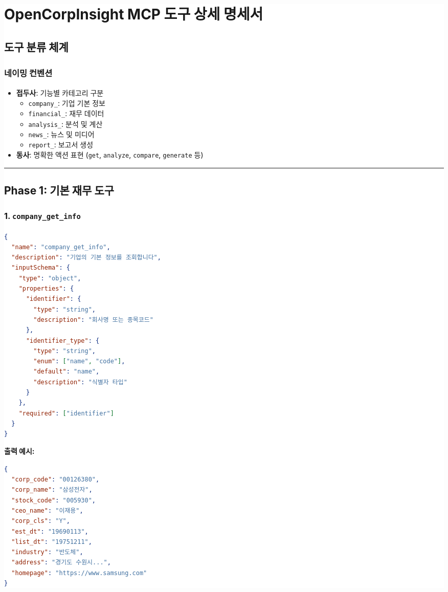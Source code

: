# OpenCorpInsight MCP 도구 상세 명세서

## 도구 분류 체계

### 네이밍 컨벤션
- **접두사**: 기능별 카테고리 구분
  - `company_`: 기업 기본 정보
  - `financial_`: 재무 데이터
  - `analysis_`: 분석 및 계산
  - `news_`: 뉴스 및 미디어
  - `report_`: 보고서 생성
- **동사**: 명확한 액션 표현 (`get`, `analyze`, `compare`, `generate` 등)

---

## Phase 1: 기본 재무 도구

### 1. `company_get_info`

```json
{
  "name": "company_get_info",
  "description": "기업의 기본 정보를 조회합니다",
  "inputSchema": {
    "type": "object",
    "properties": {
      "identifier": {
        "type": "string",
        "description": "회사명 또는 종목코드"
      },
      "identifier_type": {
        "type": "string",
        "enum": ["name", "code"],
        "default": "name",
        "description": "식별자 타입"
      }
    },
    "required": ["identifier"]
  }
}
```

**출력 예시:**
```json
{
  "corp_code": "00126380",
  "corp_name": "삼성전자",
  "stock_code": "005930",
  "ceo_name": "이재용",
  "corp_cls": "Y",
  "est_dt": "19690113",
  "list_dt": "19751211",
  "industry": "반도체",
  "address": "경기도 수원시...",
  "homepage": "https://www.samsung.com"
}
```
